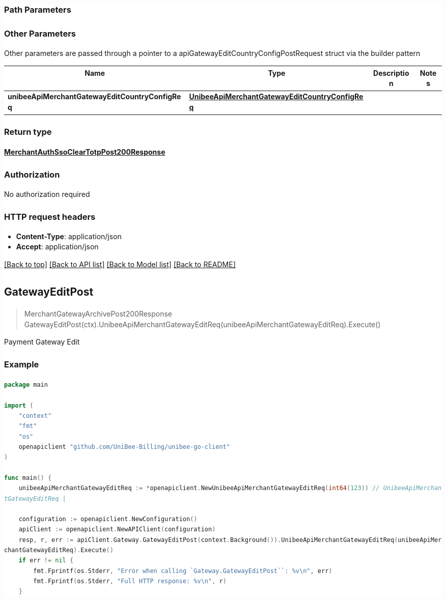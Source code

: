 ```go
```

### Path Parameters



### Other Parameters

Other parameters are passed through a pointer to a apiGatewayEditCountryConfigPostRequest struct via the builder pattern


Name | Type | Description  | Notes
------------- | ------------- | ------------- | -------------
 **unibeeApiMerchantGatewayEditCountryConfigReq** | [**UnibeeApiMerchantGatewayEditCountryConfigReq**](UnibeeApiMerchantGatewayEditCountryConfigReq.md) |  | 

### Return type

[**MerchantAuthSsoClearTotpPost200Response**](MerchantAuthSsoClearTotpPost200Response.md)

### Authorization

No authorization required

### HTTP request headers

- **Content-Type**: application/json
- **Accept**: application/json

[[Back to top]](#) [[Back to API list]](../README.md#documentation-for-api-endpoints)
[[Back to Model list]](../README.md#documentation-for-models)
[[Back to README]](../README.md)


## GatewayEditPost

> MerchantGatewayArchivePost200Response GatewayEditPost(ctx).UnibeeApiMerchantGatewayEditReq(unibeeApiMerchantGatewayEditReq).Execute()

Payment Gateway Edit



### Example

```go
package main

import (
	"context"
	"fmt"
	"os"
	openapiclient "github.com/UniBee-Billing/unibee-go-client"
)

func main() {
	unibeeApiMerchantGatewayEditReq := *openapiclient.NewUnibeeApiMerchantGatewayEditReq(int64(123)) // UnibeeApiMerchantGatewayEditReq | 

	configuration := openapiclient.NewConfiguration()
	apiClient := openapiclient.NewAPIClient(configuration)
	resp, r, err := apiClient.Gateway.GatewayEditPost(context.Background()).UnibeeApiMerchantGatewayEditReq(unibeeApiMerchantGatewayEditReq).Execute()
	if err != nil {
		fmt.Fprintf(os.Stderr, "Error when calling `Gateway.GatewayEditPost``: %v\n", err)
		fmt.Fprintf(os.Stderr, "Full HTTP response: %v\n", r)
	}
```